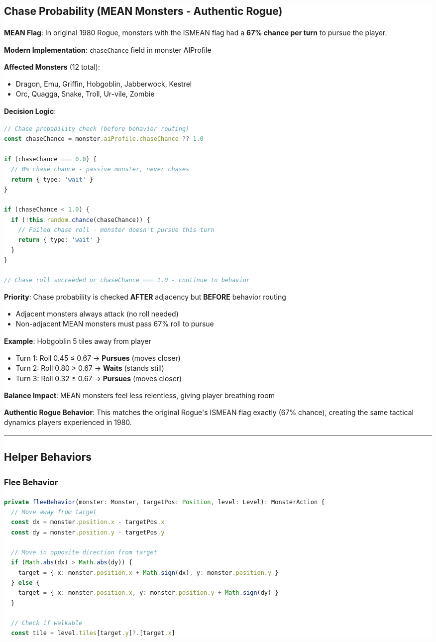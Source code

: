 
## Chase Probability (MEAN Monsters - Authentic Rogue)

**MEAN Flag**: In original 1980 Rogue, monsters with the ISMEAN flag had a **67% chance per turn** to pursue the player.

**Modern Implementation**: `chaseChance` field in monster AIProfile

**Affected Monsters** (12 total):
- Dragon, Emu, Griffin, Hobgoblin, Jabberwock, Kestrel
- Orc, Quagga, Snake, Troll, Ur-vile, Zombie

**Decision Logic**:
```typescript
// Chase probability check (before behavior routing)
const chaseChance = monster.aiProfile.chaseChance ?? 1.0

if (chaseChance === 0.0) {
  // 0% chase chance - passive monster, never chases
  return { type: 'wait' }
}

if (chaseChance < 1.0) {
  if (!this.random.chance(chaseChance)) {
    // Failed chase roll - monster doesn't pursue this turn
    return { type: 'wait' }
  }
}

// Chase roll succeeded or chaseChance === 1.0 - continue to behavior
```

**Priority**: Chase probability is checked **AFTER** adjacency but **BEFORE** behavior routing
- Adjacent monsters always attack (no roll needed)
- Non-adjacent MEAN monsters must pass 67% roll to pursue

**Example**: Hobgoblin 5 tiles away from player
- Turn 1: Roll 0.45 ≤ 0.67 → **Pursues** (moves closer)
- Turn 2: Roll 0.80 > 0.67 → **Waits** (stands still)
- Turn 3: Roll 0.32 ≤ 0.67 → **Pursues** (moves closer)

**Balance Impact**: MEAN monsters feel less relentless, giving player breathing room

**Authentic Rogue Behavior**: This matches the original Rogue's ISMEAN flag exactly (67% chance), creating the same tactical dynamics players experienced in 1980.

---

## Helper Behaviors

### Flee Behavior

```typescript
private fleeBehavior(monster: Monster, targetPos: Position, level: Level): MonsterAction {
  // Move away from target
  const dx = monster.position.x - targetPos.x
  const dy = monster.position.y - targetPos.y

  // Move in opposite direction from target
  if (Math.abs(dx) > Math.abs(dy)) {
    target = { x: monster.position.x + Math.sign(dx), y: monster.position.y }
  } else {
    target = { x: monster.position.x, y: monster.position.y + Math.sign(dy) }
  }

  // Check if walkable
  const tile = level.tiles[target.y]?.[target.x]
```